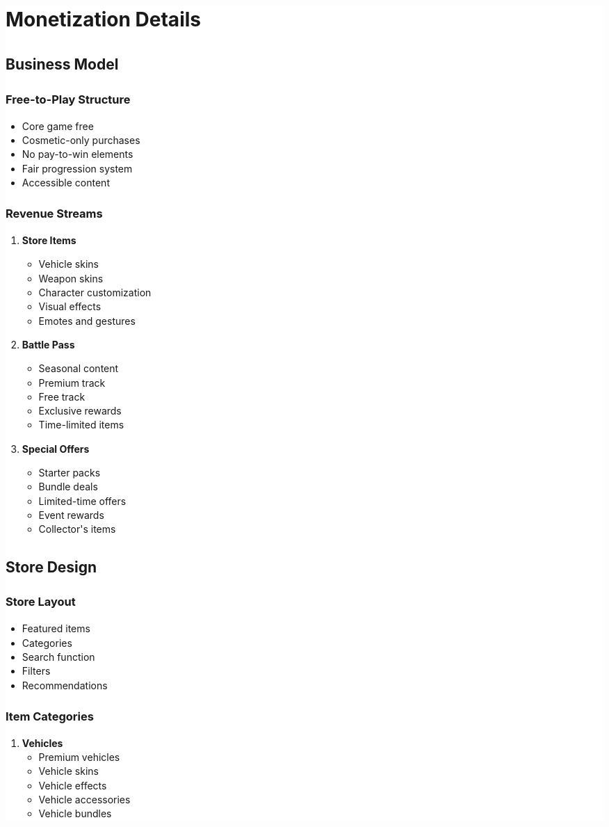 # Monetization Details

## Business Model
### Free-to-Play Structure
- Core game free
- Cosmetic-only purchases
- No pay-to-win elements
- Fair progression system
- Accessible content

### Revenue Streams
1. **Store Items**
   - Vehicle skins
   - Weapon skins
   - Character customization
   - Visual effects
   - Emotes and gestures

2. **Battle Pass**
   - Seasonal content
   - Premium track
   - Free track
   - Exclusive rewards
   - Time-limited items

3. **Special Offers**
   - Starter packs
   - Bundle deals
   - Limited-time offers
   - Event rewards
   - Collector's items

## Store Design
### Store Layout
- Featured items
- Categories
- Search function
- Filters
- Recommendations

### Item Categories
1. **Vehicles**
   - Premium vehicles
   - Vehicle skins
   - Vehicle effects
   - Vehicle accessories
   - Vehicle bundles
